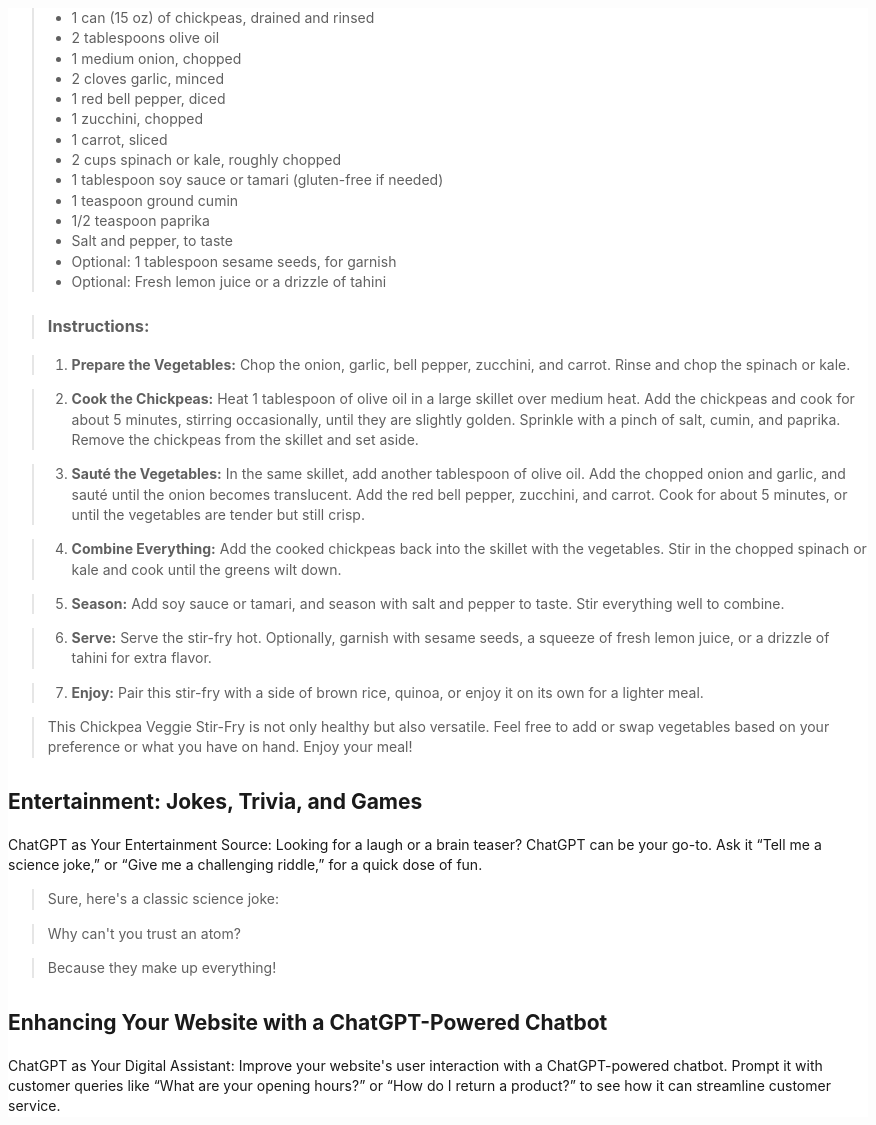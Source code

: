 > - 1 can (15 oz) of chickpeas, drained and rinsed
> - 2 tablespoons olive oil
> - 1 medium onion, chopped
> - 2 cloves garlic, minced
> - 1 red bell pepper, diced
> - 1 zucchini, chopped
> - 1 carrot, sliced
> - 2 cups spinach or kale, roughly chopped
> - 1 tablespoon soy sauce or tamari (gluten-free if needed)
> - 1 teaspoon ground cumin
> - 1/2 teaspoon paprika
> - Salt and pepper, to taste
> - Optional: 1 tablespoon sesame seeds, for garnish
> - Optional: Fresh lemon juice or a drizzle of tahini

> ### Instructions:

> 1. **Prepare the Vegetables:** Chop the onion, garlic, bell pepper, zucchini, and carrot. Rinse and chop the spinach or kale.

> 2. **Cook the Chickpeas:** Heat 1 tablespoon of olive oil in a large skillet over medium heat. Add the chickpeas and cook for about 5 minutes, stirring occasionally, until they are slightly golden. Sprinkle with a pinch of salt, cumin, and paprika. Remove the chickpeas from the skillet and set aside.

> 3. **Sauté the Vegetables:** In the same skillet, add another tablespoon of olive oil. Add the chopped onion and garlic, and sauté until the onion becomes translucent. Add the red bell pepper, zucchini, and carrot. Cook for about 5 minutes, or until the vegetables are tender but still crisp.

> 4. **Combine Everything:** Add the cooked chickpeas back into the skillet with the vegetables. Stir in the chopped spinach or kale and cook until the greens wilt down.

> 5. **Season:** Add soy sauce or tamari, and season with salt and pepper to taste. Stir everything well to combine.

> 6. **Serve:** Serve the stir-fry hot. Optionally, garnish with sesame seeds, a squeeze of fresh lemon juice, or a drizzle of tahini for extra flavor.

> 7. **Enjoy:** Pair this stir-fry with a side of brown rice, quinoa, or enjoy it on its own for a lighter meal.

> This Chickpea Veggie Stir-Fry is not only healthy but also versatile. Feel free to add or swap vegetables based on your preference or what you have on hand. Enjoy your meal!


## Entertainment: Jokes, Trivia, and Games
ChatGPT as Your Entertainment Source: Looking for a laugh or a brain teaser? ChatGPT can be your go-to. Ask it “Tell me a science joke,” or “Give me a challenging riddle,” for a quick dose of fun.

> Sure, here's a classic science joke:

> Why can't you trust an atom?

> Because they make up everything!

## Enhancing Your Website with a ChatGPT-Powered Chatbot
ChatGPT as Your Digital Assistant: Improve your website's user interaction with a ChatGPT-powered chatbot. Prompt it with customer queries like “What are your opening hours?” or “How do I return a product?” to see how it can streamline customer service.
